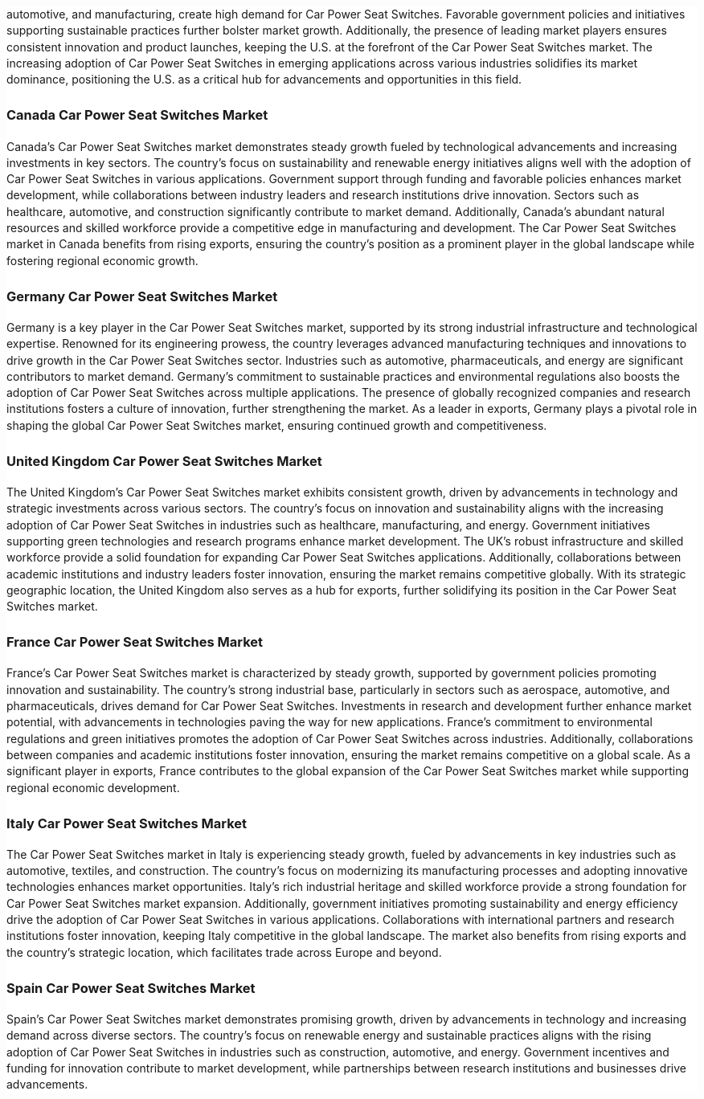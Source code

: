 automotive, and manufacturing, create high demand for Car Power Seat Switches. Favorable government policies and initiatives supporting sustainable practices further bolster market growth. Additionally, the presence of leading market players ensures consistent innovation and product launches, keeping the U.S. at the forefront of the Car Power Seat Switches market. The increasing adoption of Car Power Seat Switches in emerging applications across various industries solidifies its market dominance, positioning the U.S. as a critical hub for advancements and opportunities in this field.</p><h3>Canada Car Power Seat Switches Market</h3><p>Canada&rsquo;s Car Power Seat Switches market demonstrates steady growth fueled by technological advancements and increasing investments in key sectors. The country&rsquo;s focus on sustainability and renewable energy initiatives aligns well with the adoption of Car Power Seat Switches in various applications. Government support through funding and favorable policies enhances market development, while collaborations between industry leaders and research institutions drive innovation. Sectors such as healthcare, automotive, and construction significantly contribute to market demand. Additionally, Canada&rsquo;s abundant natural resources and skilled workforce provide a competitive edge in manufacturing and development. The Car Power Seat Switches market in Canada benefits from rising exports, ensuring the country&rsquo;s position as a prominent player in the global landscape while fostering regional economic growth.</p><h3>Germany Car Power Seat Switches Market</h3><p>Germany is a key player in the Car Power Seat Switches market, supported by its strong industrial infrastructure and technological expertise. Renowned for its engineering prowess, the country leverages advanced manufacturing techniques and innovations to drive growth in the Car Power Seat Switches sector. Industries such as automotive, pharmaceuticals, and energy are significant contributors to market demand. Germany&rsquo;s commitment to sustainable practices and environmental regulations also boosts the adoption of Car Power Seat Switches across multiple applications. The presence of globally recognized companies and research institutions fosters a culture of innovation, further strengthening the market. As a leader in exports, Germany plays a pivotal role in shaping the global Car Power Seat Switches market, ensuring continued growth and competitiveness.</p><h3>United Kingdom Car Power Seat Switches Market</h3><p>The United Kingdom&rsquo;s Car Power Seat Switches market exhibits consistent growth, driven by advancements in technology and strategic investments across various sectors. The country&rsquo;s focus on innovation and sustainability aligns with the increasing adoption of Car Power Seat Switches in industries such as healthcare, manufacturing, and energy. Government initiatives supporting green technologies and research programs enhance market development. The UK&rsquo;s robust infrastructure and skilled workforce provide a solid foundation for expanding Car Power Seat Switches applications. Additionally, collaborations between academic institutions and industry leaders foster innovation, ensuring the market remains competitive globally. With its strategic geographic location, the United Kingdom also serves as a hub for exports, further solidifying its position in the Car Power Seat Switches market.</p><h3>France Car Power Seat Switches Market</h3><p>France&rsquo;s Car Power Seat Switches market is characterized by steady growth, supported by government policies promoting innovation and sustainability. The country&rsquo;s strong industrial base, particularly in sectors such as aerospace, automotive, and pharmaceuticals, drives demand for Car Power Seat Switches. Investments in research and development further enhance market potential, with advancements in technologies paving the way for new applications. France&rsquo;s commitment to environmental regulations and green initiatives promotes the adoption of Car Power Seat Switches across industries. Additionally, collaborations between companies and academic institutions foster innovation, ensuring the market remains competitive on a global scale. As a significant player in exports, France contributes to the global expansion of the Car Power Seat Switches market while supporting regional economic development.</p><h3>Italy Car Power Seat Switches Market</h3><p>The Car Power Seat Switches market in Italy is experiencing steady growth, fueled by advancements in key industries such as automotive, textiles, and construction. The country&rsquo;s focus on modernizing its manufacturing processes and adopting innovative technologies enhances market opportunities. Italy&rsquo;s rich industrial heritage and skilled workforce provide a strong foundation for Car Power Seat Switches market expansion. Additionally, government initiatives promoting sustainability and energy efficiency drive the adoption of Car Power Seat Switches in various applications. Collaborations with international partners and research institutions foster innovation, keeping Italy competitive in the global landscape. The market also benefits from rising exports and the country&rsquo;s strategic location, which facilitates trade across Europe and beyond.</p><h3>Spain Car Power Seat Switches Market</h3><p>Spain&rsquo;s Car Power Seat Switches market demonstrates promising growth, driven by advancements in technology and increasing demand across diverse sectors. The country&rsquo;s focus on renewable energy and sustainable practices aligns with the rising adoption of Car Power Seat Switches in industries such as construction, automotive, and energy. Government incentives and funding for innovation contribute to market development, while partnerships between research institutions and businesses drive advancements.